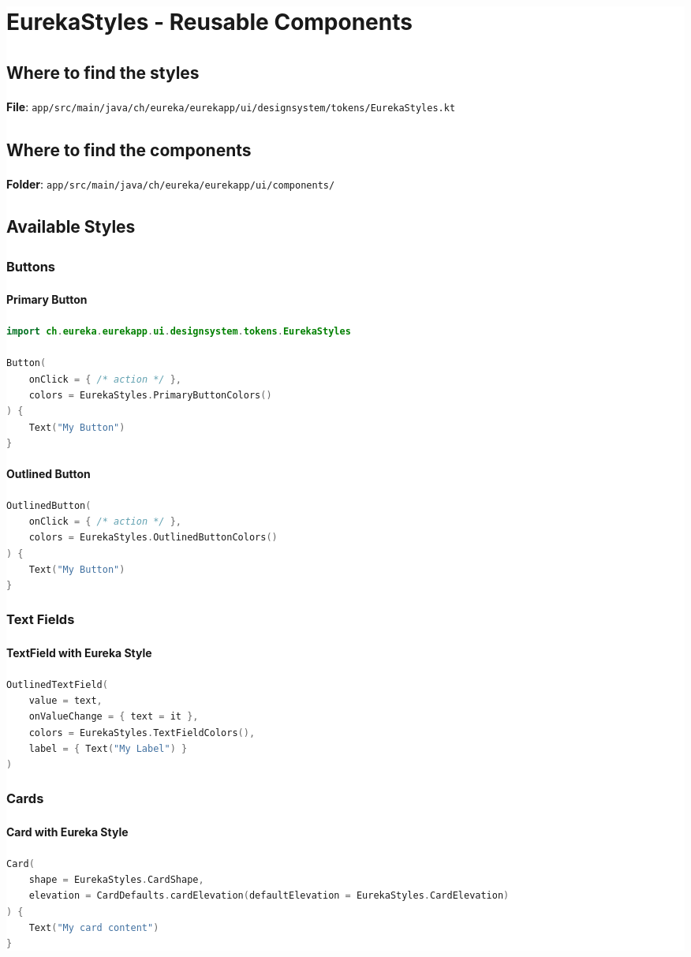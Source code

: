 # EurekaStyles - Reusable Components

## Where to find the styles
**File**: `app/src/main/java/ch/eureka/eurekapp/ui/designsystem/tokens/EurekaStyles.kt`

## Where to find the components
**Folder**: `app/src/main/java/ch/eureka/eurekapp/ui/components/`

## Available Styles

### Buttons

#### Primary Button
```kotlin
import ch.eureka.eurekapp.ui.designsystem.tokens.EurekaStyles

Button(
    onClick = { /* action */ },
    colors = EurekaStyles.PrimaryButtonColors()
) {
    Text("My Button")
}
```

#### Outlined Button
```kotlin
OutlinedButton(
    onClick = { /* action */ },
    colors = EurekaStyles.OutlinedButtonColors()
) {
    Text("My Button")
}
```

### Text Fields

#### TextField with Eureka Style
```kotlin
OutlinedTextField(
    value = text,
    onValueChange = { text = it },
    colors = EurekaStyles.TextFieldColors(),
    label = { Text("My Label") }
)
```

### Cards

#### Card with Eureka Style
```kotlin
Card(
    shape = EurekaStyles.CardShape,
    elevation = CardDefaults.cardElevation(defaultElevation = EurekaStyles.CardElevation)
) {
    Text("My card content")
}
```
